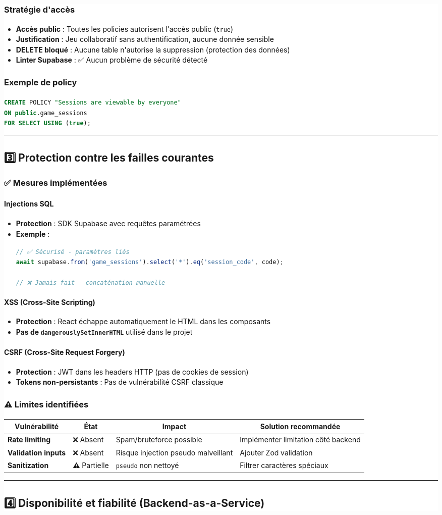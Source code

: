 ### Stratégie d'accès
- **Accès public** : Toutes les policies autorisent l'accès public (`true`)
- **Justification** : Jeu collaboratif sans authentification, aucune donnée sensible
- **DELETE bloqué** : Aucune table n'autorise la suppression (protection des données)
- **Linter Supabase** : ✅ Aucun problème de sécurité détecté

### Exemple de policy
```sql
CREATE POLICY "Sessions are viewable by everyone" 
ON public.game_sessions 
FOR SELECT USING (true);
```

---

## 3️⃣ Protection contre les failles courantes

### ✅ Mesures implémentées

#### Injections SQL
- **Protection** : SDK Supabase avec requêtes paramétrées
- **Exemple** :
  ```typescript
  // ✅ Sécurisé - paramètres liés
  await supabase.from('game_sessions').select('*').eq('session_code', code);
  
  // ❌ Jamais fait - concaténation manuelle
  ```

#### XSS (Cross-Site Scripting)
- **Protection** : React échappe automatiquement le HTML dans les composants
- **Pas de `dangerouslySetInnerHTML`** utilisé dans le projet

#### CSRF (Cross-Site Request Forgery)
- **Protection** : JWT dans les headers HTTP (pas de cookies de session)
- **Tokens non-persistants** : Pas de vulnérabilité CSRF classique

### ⚠️ Limites identifiées

| Vulnérabilité | État | Impact | Solution recommandée |
|---------------|------|--------|---------------------|
| **Rate limiting** | ❌ Absent | Spam/bruteforce possible | Implémenter limitation côté backend |
| **Validation inputs** | ❌ Absent | Risque injection pseudo malveillant | Ajouter Zod validation |
| **Sanitization** | ⚠️ Partielle | `pseudo` non nettoyé | Filtrer caractères spéciaux |

---

## 4️⃣ Disponibilité et fiabilité (Backend-as-a-Service)
